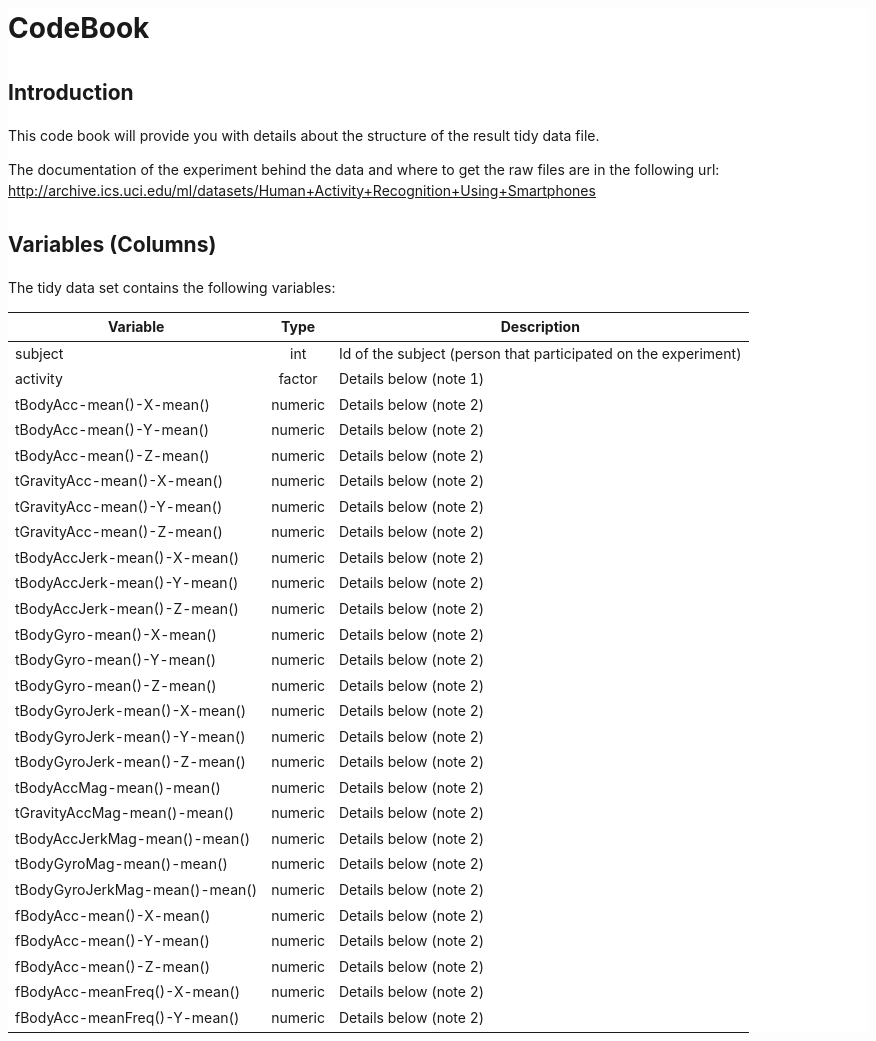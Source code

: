 # CodeBook

## Introduction

This code book will provide you with details about the structure of the result tidy data file.

The documentation of the experiment behind the data and where to get the raw files are in the following url:
http://archive.ics.uci.edu/ml/datasets/Human+Activity+Recognition+Using+Smartphones


## Variables (Columns)

The tidy data set contains the following variables:

| Variable | Type | Description |
| -------- | :--: | ----------- |
| subject | int | Id of the subject (person that participated on the experiment) |
| activity | factor | Details below (note 1) |
| tBodyAcc-mean()-X-mean() | numeric | Details below (note 2) |
| tBodyAcc-mean()-Y-mean() | numeric | Details below (note 2) |
| tBodyAcc-mean()-Z-mean() | numeric | Details below (note 2) |
| tGravityAcc-mean()-X-mean() | numeric | Details below (note 2) |
| tGravityAcc-mean()-Y-mean() | numeric | Details below (note 2) |
| tGravityAcc-mean()-Z-mean() | numeric | Details below (note 2) |
| tBodyAccJerk-mean()-X-mean() | numeric | Details below (note 2) |
| tBodyAccJerk-mean()-Y-mean() | numeric | Details below (note 2) |
| tBodyAccJerk-mean()-Z-mean() | numeric | Details below (note 2) |
| tBodyGyro-mean()-X-mean() | numeric | Details below (note 2) |
| tBodyGyro-mean()-Y-mean() | numeric | Details below (note 2) |
| tBodyGyro-mean()-Z-mean() | numeric | Details below (note 2) |
| tBodyGyroJerk-mean()-X-mean() | numeric | Details below (note 2) |
| tBodyGyroJerk-mean()-Y-mean() | numeric | Details below (note 2) |
| tBodyGyroJerk-mean()-Z-mean() | numeric | Details below (note 2) |
| tBodyAccMag-mean()-mean() | numeric | Details below (note 2) |
| tGravityAccMag-mean()-mean() | numeric | Details below (note 2) |
| tBodyAccJerkMag-mean()-mean() | numeric | Details below (note 2) |
| tBodyGyroMag-mean()-mean() | numeric | Details below (note 2) |
| tBodyGyroJerkMag-mean()-mean() | numeric | Details below (note 2) |
| fBodyAcc-mean()-X-mean() | numeric | Details below (note 2) |
| fBodyAcc-mean()-Y-mean() | numeric | Details below (note 2) |
| fBodyAcc-mean()-Z-mean() | numeric | Details below (note 2) |
| fBodyAcc-meanFreq()-X-mean() | numeric | Details below (note 2) |
| fBodyAcc-meanFreq()-Y-mean() | numeric | Details below (note 2) |
